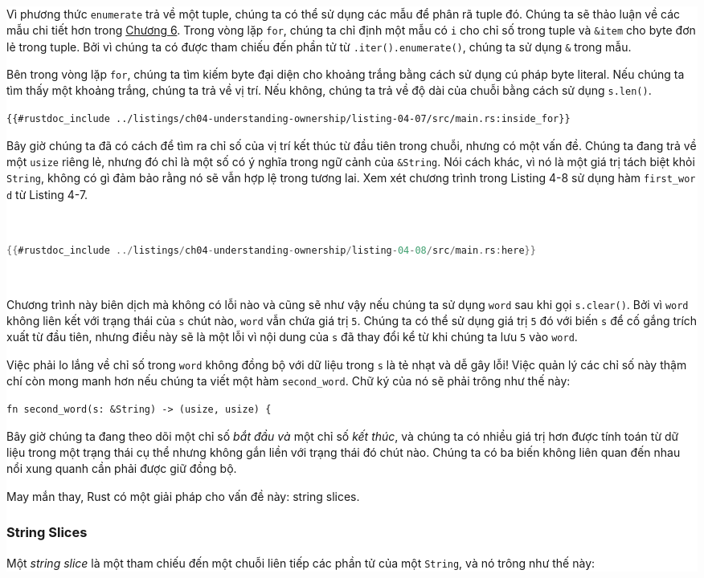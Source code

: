 Vì phương thức `enumerate` trả về một tuple, chúng ta có thể sử dụng các mẫu để
phân rã tuple đó. Chúng ta sẽ thảo luận về các mẫu chi tiết hơn trong [Chương
6][ch6]. Trong vòng lặp `for`, chúng ta chỉ định một mẫu có `i`
cho chỉ số trong tuple và `&item` cho byte đơn lẻ trong tuple. Bởi vì chúng ta
có được tham chiếu đến phần tử từ `.iter().enumerate()`, chúng ta sử dụng `&`
trong mẫu.

Bên trong vòng lặp `for`, chúng ta tìm kiếm byte đại diện cho khoảng trắng bằng
cách sử dụng cú pháp byte literal. Nếu chúng ta tìm thấy một khoảng trắng, chúng
ta trả về vị trí. Nếu không, chúng ta trả về độ dài của chuỗi bằng cách sử dụng
`s.len()`.

```rust,ignore
{{#rustdoc_include ../listings/ch04-understanding-ownership/listing-04-07/src/main.rs:inside_for}}
```

Bây giờ chúng ta đã có cách để tìm ra chỉ số của vị trí kết thúc từ đầu tiên
trong chuỗi, nhưng có một vấn đề. Chúng ta đang trả về một `usize` riêng lẻ,
nhưng đó chỉ là một số có ý nghĩa trong ngữ cảnh của `&String`. Nói cách khác,
vì nó là một giá trị tách biệt khỏi `String`, không có gì đảm bảo rằng nó sẽ vẫn
hợp lệ trong tương lai. Xem xét chương trình trong Listing 4-8 sử dụng hàm
`first_word` từ Listing 4-7.

<Listing number="4-8" file-name="src/main.rs" caption="Lưu trữ kết quả từ việc gọi hàm `first_word` và sau đó thay đổi nội dung của `String`">

```rust
{{#rustdoc_include ../listings/ch04-understanding-ownership/listing-04-08/src/main.rs:here}}
```

</Listing>

Chương trình này biên dịch mà không có lỗi nào và cũng sẽ như vậy nếu chúng ta
sử dụng `word` sau khi gọi `s.clear()`. Bởi vì `word` không liên kết với trạng
thái của `s` chút nào, `word` vẫn chứa giá trị `5`. Chúng ta có thể sử dụng giá
trị `5` đó với biến `s` để cố gắng trích xuất từ đầu tiên, nhưng điều này sẽ là
một lỗi vì nội dung của `s` đã thay đổi kể từ khi chúng ta lưu `5` vào `word`.

Việc phải lo lắng về chỉ số trong `word` không đồng bộ với dữ liệu trong `s` là
tẻ nhạt và dễ gây lỗi! Việc quản lý các chỉ số này thậm chí còn mong manh hơn
nếu chúng ta viết một hàm `second_word`. Chữ ký của nó sẽ phải trông như thế
này:

```rust,ignore
fn second_word(s: &String) -> (usize, usize) {
```

Bây giờ chúng ta đang theo dõi một chỉ số _bắt đầu_ _và_ một chỉ số _kết thúc_,
và chúng ta có nhiều giá trị hơn được tính toán từ dữ liệu trong một trạng thái
cụ thể nhưng không gắn liền với trạng thái đó chút nào. Chúng ta có ba biến
không liên quan đến nhau nổi xung quanh cần phải được giữ đồng bộ.

May mắn thay, Rust có một giải pháp cho vấn đề này: string slices.

### String Slices

Một _string slice_ là một tham chiếu đến một chuỗi liên tiếp các phần tử của một
`String`, và nó trông như thế này:


[ch13]: ch13-02-iterators.html
[ch6]: ch06-02-match.html#patterns-that-bind-to-values
[strings]: ch08-02-strings.html#storing-utf-8-encoded-text-with-strings